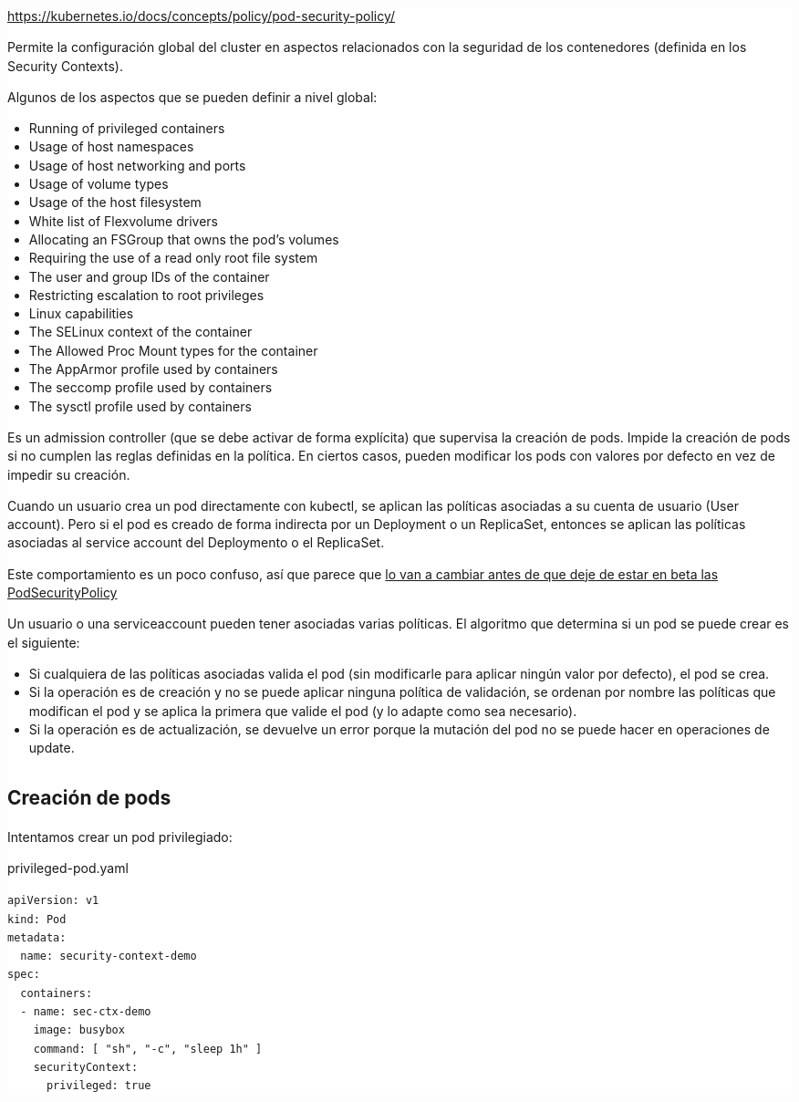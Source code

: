 https://kubernetes.io/docs/concepts/policy/pod-security-policy/

Permite la configuración global del cluster en aspectos relacionados con la seguridad de los contenedores (definida en los Security Contexts).

Algunos de los aspectos que se pueden definir a nivel global:
* Running of privileged containers
* Usage of host namespaces
* Usage of host networking and ports
* Usage of volume types
* Usage of the host filesystem
* White list of Flexvolume drivers
* Allocating an FSGroup that owns the pod’s volumes
* Requiring the use of a read only root file system
* The user and group IDs of the container
* Restricting escalation to root privileges
* Linux capabilities
* The SELinux context of the container
* The Allowed Proc Mount types for the container
* The AppArmor profile used by containers
* The seccomp profile used by containers
* The sysctl profile used by containers

Es un admission controller (que se debe activar de forma explícita) que supervisa la creación de pods. Impide la creación de pods si no cumplen las reglas definidas en la política. En ciertos casos, pueden modificar los pods con valores por defecto en vez de impedir su creación.

Cuando un usuario crea un pod directamente con kubectl, se aplican las políticas asociadas a su cuenta de usuario (User account). Pero si el pod es creado de forma indirecta por un Deployment o un ReplicaSet, entonces se aplican las políticas asociadas al service account del Deploymento o el ReplicaSet.

Este comportamiento es un poco confuso, así que parece que [lo van a cambiar antes de que deje de estar en beta las PodSecurityPolicy](https://stackoverflow.com/questions/55125886/unable-to-override-default-pod-security-policy-in-gke)

Un usuario o una serviceaccount pueden tener asociadas varias políticas. El algoritmo que determina si un pod se puede crear es el siguiente:
* Si cualquiera de las políticas asociadas valida el pod (sin modificarle para aplicar ningún valor por defecto), el pod se crea.
* Si la operación es de creación y no se puede aplicar ninguna política de validación, se ordenan por nombre las políticas que modifican el pod y se aplica la primera que valide el pod (y lo adapte como sea necesario).
* Si la operación es de actualización, se devuelve un error porque la mutación del pod no se puede hacer en operaciones de update. 

## Creación de pods

Intentamos crear un pod privilegiado:

privileged-pod.yaml 
```
apiVersion: v1
kind: Pod
metadata:
  name: security-context-demo
spec:
  containers:
  - name: sec-ctx-demo
    image: busybox
    command: [ "sh", "-c", "sleep 1h" ]
    securityContext:
      privileged: true
```
